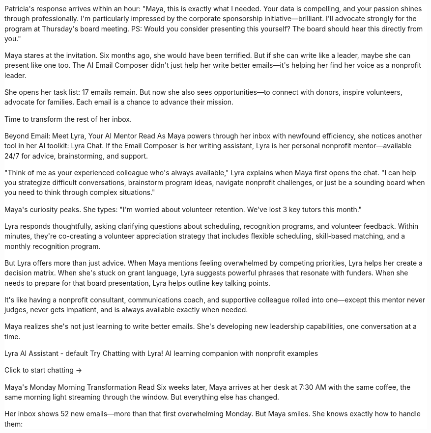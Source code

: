 Patricia's response arrives within an hour: "Maya, this is exactly what I needed. Your data is compelling, and your passion shines through professionally. I'm particularly impressed by the corporate sponsorship initiative—brilliant. I'll advocate strongly for the program at Thursday's board meeting. PS: Would you consider presenting this yourself? The board should hear this directly from you."

Maya stares at the invitation. Six months ago, she would have been terrified. But if she can write like a leader, maybe she can present like one too. The AI Email Composer didn't just help her write better emails—it's helping her find her voice as a nonprofit leader.

She opens her task list: 17 emails remain. But now she also sees opportunities—to connect with donors, inspire volunteers, advocate for families. Each email is a chance to advance their mission.

Time to transform the rest of her inbox.

Beyond Email: Meet Lyra, Your AI Mentor
Read
As Maya powers through her inbox with newfound efficiency, she notices another tool in her AI toolkit: Lyra Chat. If the Email Composer is her writing assistant, Lyra is her personal nonprofit mentor—available 24/7 for advice, brainstorming, and support.

"Think of me as your experienced colleague who's always available," Lyra explains when Maya first opens the chat. "I can help you strategize difficult conversations, brainstorm program ideas, navigate nonprofit challenges, or just be a sounding board when you need to think through complex situations."

Maya's curiosity peaks. She types: "I'm worried about volunteer retention. We've lost 3 key tutors this month."

Lyra responds thoughtfully, asking clarifying questions about scheduling, recognition programs, and volunteer feedback. Within minutes, they're co-creating a volunteer appreciation strategy that includes flexible scheduling, skill-based matching, and a monthly recognition program.

But Lyra offers more than just advice. When Maya mentions feeling overwhelmed by competing priorities, Lyra helps her create a decision matrix. When she's stuck on grant language, Lyra suggests powerful phrases that resonate with funders. When she needs to prepare for that board presentation, Lyra helps outline key talking points.

It's like having a nonprofit consultant, communications coach, and supportive colleague rolled into one—except this mentor never judges, never gets impatient, and is always available exactly when needed.

Maya realizes she's not just learning to write better emails. She's developing new leadership capabilities, one conversation at a time.


Lyra AI Assistant - default
Try Chatting with Lyra!
AI learning companion with nonprofit examples

Click to start chatting →

Maya's Monday Morning Transformation
Read
Six weeks later, Maya arrives at her desk at 7:30 AM with the same coffee, the same morning light streaming through the window. But everything else has changed.

Her inbox shows 52 new emails—more than that first overwhelming Monday. But Maya smiles. She knows exactly how to handle them:
